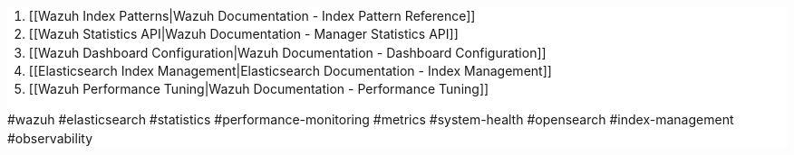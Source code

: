 1. [[Wazuh Index Patterns|Wazuh Documentation - Index Pattern Reference]]
2. [[Wazuh Statistics API|Wazuh Documentation - Manager Statistics API]]
3. [[Wazuh Dashboard Configuration|Wazuh Documentation - Dashboard Configuration]]
4. [[Elasticsearch Index Management|Elasticsearch Documentation - Index Management]]
5. [[Wazuh Performance Tuning|Wazuh Documentation - Performance Tuning]]

#wazuh #elasticsearch #statistics #performance-monitoring #metrics #system-health #opensearch #index-management #observability
